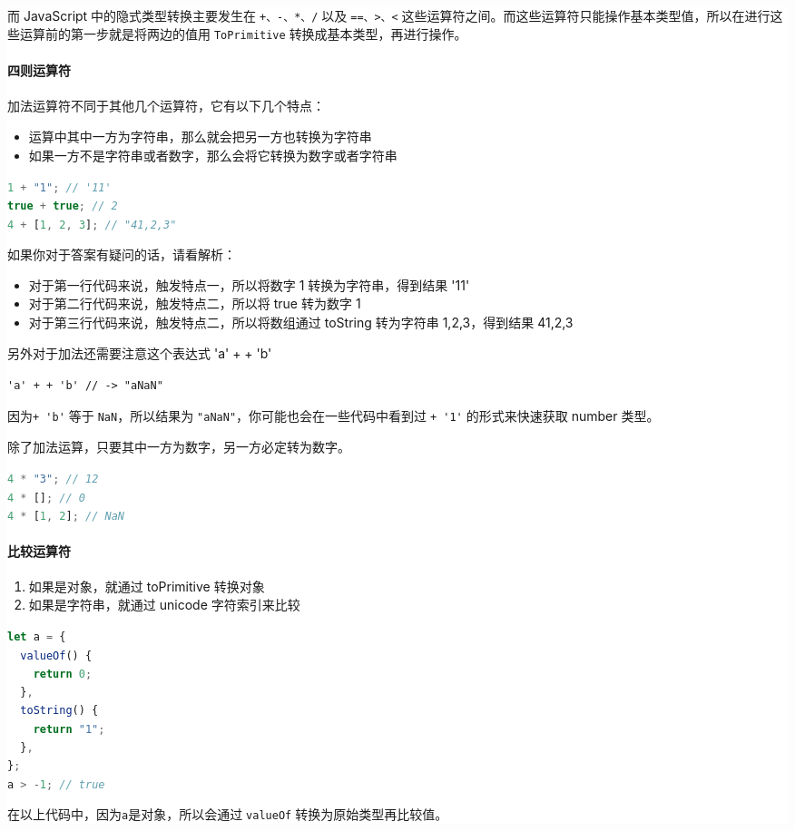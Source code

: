 而 JavaScript 中的隐式类型转换主要发生在 `+、-、*、/` 以及 `==、>、<` 这些运算符之间。而这些运算符只能操作基本类型值，所以在进行这些运算前的第一步就是将两边的值用 `ToPrimitive` 转换成基本类型，再进行操作。

<a name="03ceb764"></a>

#### 四则运算符

加法运算符不同于其他几个运算符，它有以下几个特点：

- 运算中其中一方为字符串，那么就会把另一方也转换为字符串
- 如果一方不是字符串或者数字，那么会将它转换为数字或者字符串

```javascript
1 + "1"; // '11'
true + true; // 2
4 + [1, 2, 3]; // "41,2,3"
```

如果你对于答案有疑问的话，请看解析：

- 对于第一行代码来说，触发特点一，所以将数字 1 转换为字符串，得到结果 '11'
- 对于第二行代码来说，触发特点二，所以将 true 转为数字 1
- 对于第三行代码来说，触发特点二，所以将数组通过 toString 转为字符串 1,2,3，得到结果 41,2,3

另外对于加法还需要注意这个表达式 'a' + + 'b'

`'a' + + 'b' // -> "aNaN"`

因为`+ 'b'` 等于 `NaN`，所以结果为 `"aNaN"`，你可能也会在一些代码中看到过 `+ '1'` 的形式来快速获取 number 类型。

除了加法运算，只要其中一方为数字，另一方必定转为数字。

```javascript
4 * "3"; // 12
4 * []; // 0
4 * [1, 2]; // NaN
```

<a name="d52f2cb3"></a>

#### 比较运算符

1. 如果是对象，就通过 toPrimitive 转换对象
1. 如果是字符串，就通过 unicode 字符索引来比较

```javascript
let a = {
  valueOf() {
    return 0;
  },
  toString() {
    return "1";
  },
};
a > -1; // true
```

在以上代码中，因为`a`是对象，所以会通过 `valueOf` 转换为原始类型再比较值。

<a name="f696adfc"></a>
